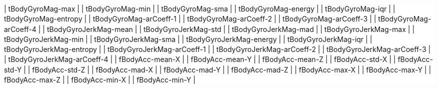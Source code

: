 | tBodyGyroMag-max |
| tBodyGyroMag-min |
| tBodyGyroMag-sma |
| tBodyGyroMag-energy |
| tBodyGyroMag-iqr |
| tBodyGyroMag-entropy |
| tBodyGyroMag-arCoeff-1 |
| tBodyGyroMag-arCoeff-2 |
| tBodyGyroMag-arCoeff-3 |
| tBodyGyroMag-arCoeff-4 |
| tBodyGyroJerkMag-mean |
| tBodyGyroJerkMag-std |
| tBodyGyroJerkMag-mad |
| tBodyGyroJerkMag-max |
| tBodyGyroJerkMag-min |
| tBodyGyroJerkMag-sma |
| tBodyGyroJerkMag-energy |
| tBodyGyroJerkMag-iqr |
| tBodyGyroJerkMag-entropy |
| tBodyGyroJerkMag-arCoeff-1 |
| tBodyGyroJerkMag-arCoeff-2 |
| tBodyGyroJerkMag-arCoeff-3 |
| tBodyGyroJerkMag-arCoeff-4 |
| fBodyAcc-mean-X |
| fBodyAcc-mean-Y |
| fBodyAcc-mean-Z |
| fBodyAcc-std-X |
| fBodyAcc-std-Y |
| fBodyAcc-std-Z |
| fBodyAcc-mad-X |
| fBodyAcc-mad-Y |
| fBodyAcc-mad-Z |
| fBodyAcc-max-X |
| fBodyAcc-max-Y |
| fBodyAcc-max-Z |
| fBodyAcc-min-X |
| fBodyAcc-min-Y |